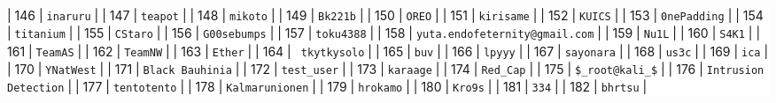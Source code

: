 | 146 | `inaruru` |
| 147 | `teapot` |
| 148 | `mikoto` |
| 149 | `Bk221b` |
| 150 | `OREO` |
| 151 | `kirisame` |
| 152 | `KUICS` |
| 153 | `0nePadding` |
| 154 | `titanium` |
| 155 | `CStaro` |
| 156 | `G00sebumps` |
| 157 | `toku4388` |
| 158 | `yuta.endofeternity@gmail.com` |
| 159 | `Nu1L` |
| 160 | `S4K1` |
| 161 | `TeamAS` |
| 162 | `TeamNW` |
| 163 | `Ether` |
| 164 | ` tkytkysolo` |
| 165 | `buv` |
| 166 | `lpyyy` |
| 167 | `sayonara` |
| 168 | `us3c` |
| 169 | `ica` |
| 170 | `YNatWest` |
| 171 | `Black Bauhinia` |
| 172 | `test_user` |
| 173 | `karaage` |
| 174 | `Red_Cap` |
| 175 | `$_root@kali_$` |
| 176 | `IntrusionDetection` |
| 177 | `tentotento` |
| 178 | `Kalmarunionen` |
| 179 | `hrokamo` |
| 180 | `Kro9s` |
| 181 | `334` |
| 182 | `bhrtsu` |